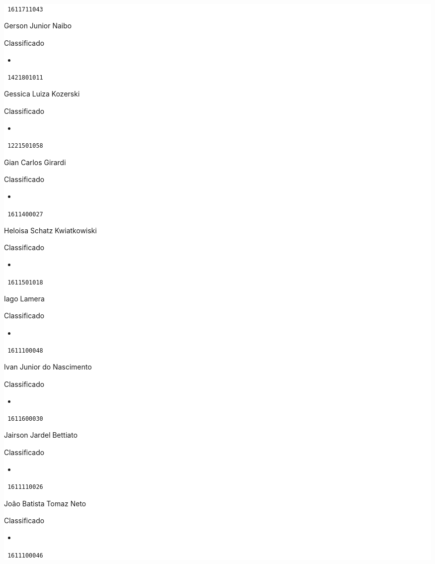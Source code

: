      1611711043

   Gerson Junior Naibo

   Classificado

   -

     1421801011

   Gessica Luiza Kozerski

   Classificado

   -

     1221501058

   Gian Carlos Girardi

   Classificado

   -

     1611400027

   Heloisa Schatz Kwiatkowiski

   Classificado

   -

     1611501018

   Iago Lamera

   Classificado

   -

     1611100048

   Ivan Junior do Nascimento

   Classificado

   -

     1611600030

   Jairson Jardel Bettiato

   Classificado

   -

     1611110026

   João Batista Tomaz Neto

   Classificado

   -

     1611100046
